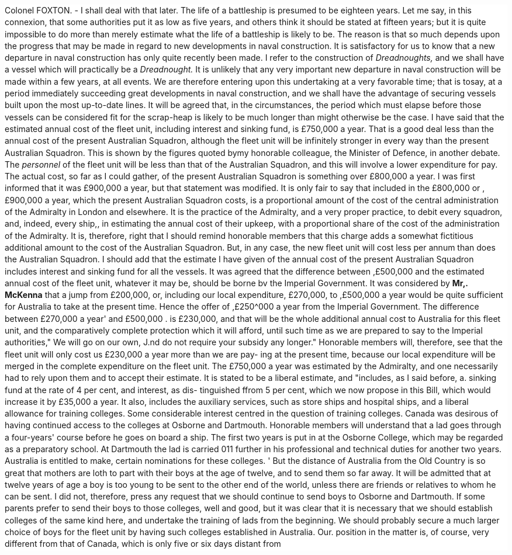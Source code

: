 Colonel FOXTON. - I shall deal with that later. The life of a battleship is presumed to be eighteen years. Let me say, in this connexion, that some authorities put it as low as five years, and others think it should be stated at fifteen years; but it is quite impossible to do more than merely estimate what the life of a battleship is likely to be. The reason is that so much depends upon the progress that may be made in regard to new developments in naval construction. It is satisfactory for us to know that a new departure in naval construction has only quite recently been made. I refer to the construction of  *Dreadnoughts,*  and we shall have a vessel which will practically be a  *Dreadnought.*  It is unlikely that any very important new departure in naval construction will be made within a few years, at all events. We are therefore entering upon this undertaking at a very favorable time; that is tosay, at a period immediately succeeding great developments in naval construction, and we shall have the advantage of securing vessels built upon the most up-to-date lines. It will be agreed that, in the circumstances, the period which must elapse before those vessels can be considered fit for the scrap-heap is likely to be much longer than might otherwise be the case. I have said that the estimated annual cost of the fleet unit, including interest and sinking fund, is £750,000 a year. That is a good deal less than the annual cost of the present Australian Squadron, although the fleet unit will be infinitely stronger in every way than the present Australian Squadron. This is shown by the figures quoted bymy honorable colleague, the Minister of Defence, in another debate. The  *personnel*  of the fleet unit will be less than that of the Australian Squadron, and this will involve a lower expenditure for pay. The actual cost, so far as I could gather, of the present Australian Squadron is something over  £800,000  a year. I was first informed that it was  £900,000  a year, but that statement was modified. It is only fair to say that included in the  £800,000  or  ,£900,000  a year, which the present Australian Squadron costs, is a proportional amount of the cost of the central administration of the Admiralty in London and elsewhere. It is the practice of the Admiralty, and a very proper practice, to debit every squadron, and, indeed, every ship,, in estimating the annual cost of their upkeep, with a proportional share of the cost of the administration of the Admiralty. It is, therefore, right that I should remind honorable members that this charge adds a somewhat fictitious additional amount to the cost of the Australian Squadron. But, in any case, the new fleet unit will cost less per annum than does the Australian Squadron. I should add that the estimate I have given of the annual cost of the present Australian Squadron includes interest and sinking fund for all the vessels. It was agreed that the difference between  ,£500,000  and the estimated annual cost of the fleet unit, whatever it may be, should be borne bv the Imperial Government. It was considered by  **Mr,. McKenna**  that a jump from  £200,000,  or, including our local expenditure,  £270,000,  to  ,£500,000  a year would be quite sufficient for Australia to take at the present time. Hence the offer of  ,£250^000  a year from the Imperial Government. The difference between  £270,000  a year' and  £500,000  . is  £230,000,  and that will be the whole additional annual cost to Australia for this fleet unit, and the comparatively complete protection which it will afford, until such time as we are prepared to say to the Imperial authorities," We will go on our own,  J.nd  do not require your subsidy any longer." Honorable members will, therefore, see that the fleet unit will only cost us  £230,000  a year more than we are pay-  ing at the present time, because our local expenditure will be merged in the complete expenditure on the fleet unit. The  £750,000  a year was estimated by the Admiralty, and one necessarily had to rely upon them and to accept their estimate. It is stated to be a liberal estimate, and "includes, as I said before, a. sinking fund at the rate of  4  per cent, and interest, as dis- tinguished ffrom  5  per cent, which we now propose in this Bill, which would increase it by  £35,000  a year. It also, includes the auxiliary services, such as store ships and hospital ships, and a liberal allowance for training colleges. Some considerable interest centred in the question of training colleges. Canada was desirous of having continued access to the colleges at Osborne and Dartmouth. Honorable members will understand that a lad goes through a four-years' course before he goes on board a ship. The first two years is put in at the Osborne College, which may be regarded as a preparatory school. At Dartmouth the lad is carried  011  further in his professional and technical duties for another two years. Australia is entitled to make, certain nominations for these colleges. ' But the distance of Australia from the Old Country is so great that mothers are loth to part with their boys at the age of twelve, and to send them so far away. It will be admitted that at twelve years of age a boy is too young to be sent to the other end of the world, unless there are friends or relatives to whom he can be sent. I did not, therefore, press any request that we should continue to send boys to Osborne and Dartmouth. If some parents prefer to send their boys to those colleges, well and good, but it was clear that it is necessary that we should establish colleges of the same kind here, and undertake the training of lads from the beginning. We should probably secure a much larger choice of boys for the fleet unit by having such colleges established in Australia. Our. position in the matter is, of course, very different from that of Canada, which is only five or six days distant from